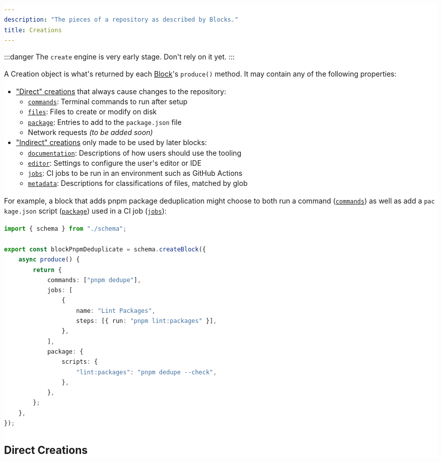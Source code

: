 ```yaml
---
description: "The pieces of a repository as described by Blocks."
title: Creations
---
```


:::danger
The `create` engine is very early stage.
Don't rely on it yet.
:::

A Creation object is what's returned by each [Block](../about/blocks)'s `produce()` method.
It may contain any of the following properties:

- ["Direct" creations](#direct-creations) that always cause changes to the repository:
  - [`commands`](#commands): Terminal commands to run after setup
  - [`files`](#files): Files to create or modify on disk
  - [`package`](#package): Entries to add to the `package.json` file
  - Network requests _(to be added soon)_
- ["Indirect" creations](#indirect-creations) only made to be used by later blocks:
  - [`documentation`](#documentation): Descriptions of how users should use the tooling
  - [`editor`](#editor): Settings to configure the user's editor or IDE
  - [`jobs`](#jobs): CI jobs to be run in an environment such as GitHub Actions
  - [`metadata`](#metadata): Descriptions for classifications of files, matched by glob

For example, a block that adds pnpm package deduplication might choose to both run a command ([`commands`](#commands)) as well as add a `package.json` script ([`package`](#package)) used in a CI job ([`jobs`](#jobs)):

```ts
import { schema } from "./schema";

export const blockPnpmDeduplicate = schema.createBlock({
	async produce() {
		return {
			commands: ["pnpm dedupe"],
			jobs: [
				{
					name: "Lint Packages",
					steps: [{ run: "pnpm lint:packages" }],
				},
			],
			package: {
				scripts: {
					"lint:packages": "pnpm dedupe --check",
				},
			},
		};
	},
});
```

## Direct Creations

